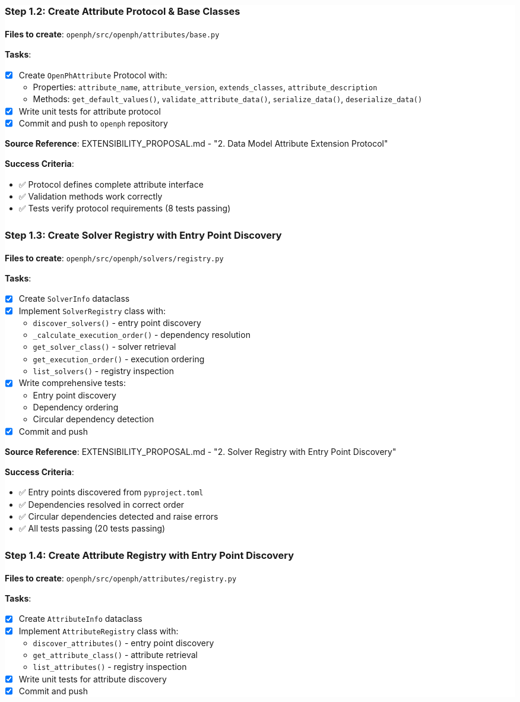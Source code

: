 ### Step 1.2: Create Attribute Protocol & Base Classes  
**Files to create**: `openph/src/openph/attributes/base.py`

**Tasks**:
- [x] Create `OpenPhAttribute` Protocol with:
  - Properties: `attribute_name`, `attribute_version`, `extends_classes`, `attribute_description`
  - Methods: `get_default_values()`, `validate_attribute_data()`, `serialize_data()`, `deserialize_data()`
- [x] Write unit tests for attribute protocol
- [x] Commit and push to `openph` repository

**Source Reference**: EXTENSIBILITY_PROPOSAL.md - "2. Data Model Attribute Extension Protocol"

**Success Criteria**:
- ✅ Protocol defines complete attribute interface
- ✅ Validation methods work correctly
- ✅ Tests verify protocol requirements (8 tests passing)

### Step 1.3: Create Solver Registry with Entry Point Discovery
**Files to create**: `openph/src/openph/solvers/registry.py`

**Tasks**:
- [x] Create `SolverInfo` dataclass
- [x] Implement `SolverRegistry` class with:
  - `discover_solvers()` - entry point discovery
  - `_calculate_execution_order()` - dependency resolution
  - `get_solver_class()` - solver retrieval
  - `get_execution_order()` - execution ordering
  - `list_solvers()` - registry inspection
- [x] Write comprehensive tests:
  - Entry point discovery
  - Dependency ordering
  - Circular dependency detection
- [x] Commit and push

**Source Reference**: EXTENSIBILITY_PROPOSAL.md - "2. Solver Registry with Entry Point Discovery"

**Success Criteria**:
- ✅ Entry points discovered from `pyproject.toml`
- ✅ Dependencies resolved in correct order
- ✅ Circular dependencies detected and raise errors
- ✅ All tests passing (20 tests passing)

### Step 1.4: Create Attribute Registry with Entry Point Discovery
**Files to create**: `openph/src/openph/attributes/registry.py`

**Tasks**:
- [x] Create `AttributeInfo` dataclass
- [x] Implement `AttributeRegistry` class with:
  - `discover_attributes()` - entry point discovery
  - `get_attribute_class()` - attribute retrieval
  - `list_attributes()` - registry inspection
- [x] Write unit tests for attribute discovery
- [x] Commit and push
